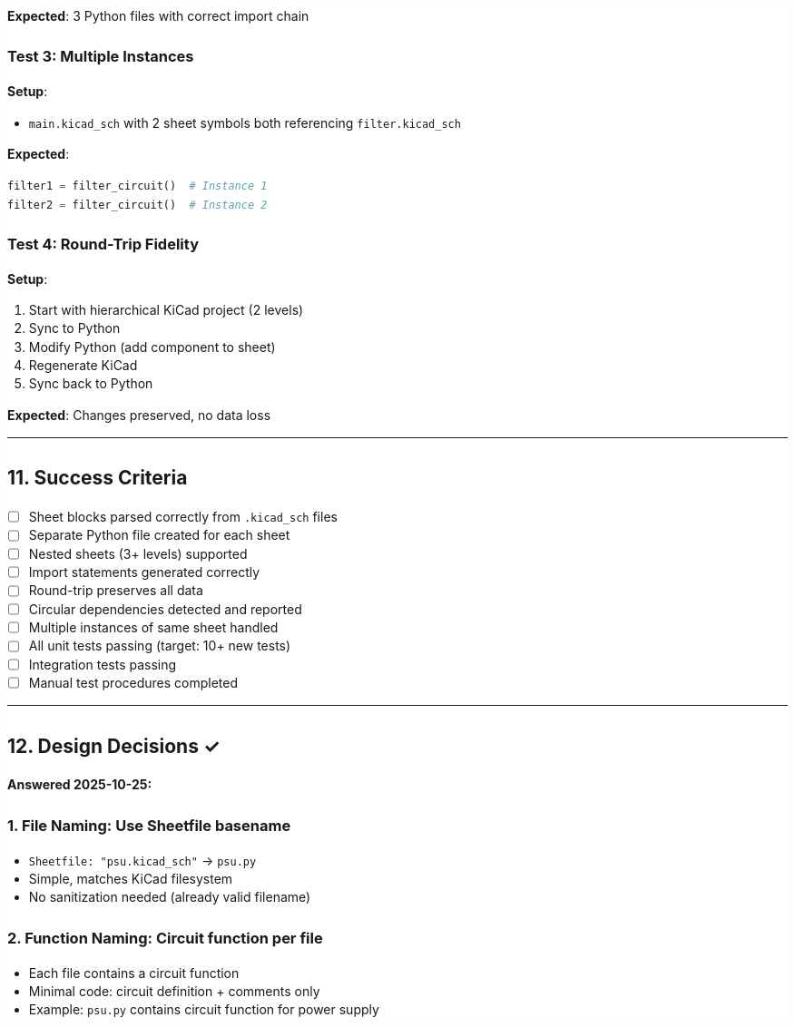 **Expected**: 3 Python files with correct import chain

### Test 3: Multiple Instances

**Setup**:
- `main.kicad_sch` with 2 sheet symbols both referencing `filter.kicad_sch`

**Expected**:
```python
filter1 = filter_circuit()  # Instance 1
filter2 = filter_circuit()  # Instance 2
```

### Test 4: Round-Trip Fidelity

**Setup**:
1. Start with hierarchical KiCad project (2 levels)
2. Sync to Python
3. Modify Python (add component to sheet)
4. Regenerate KiCad
5. Sync back to Python

**Expected**: Changes preserved, no data loss

---

## 11. Success Criteria

- [ ] Sheet blocks parsed correctly from `.kicad_sch` files
- [ ] Separate Python file created for each sheet
- [ ] Nested sheets (3+ levels) supported
- [ ] Import statements generated correctly
- [ ] Round-trip preserves all data
- [ ] Circular dependencies detected and reported
- [ ] Multiple instances of same sheet handled
- [ ] All unit tests passing (target: 10+ new tests)
- [ ] Integration tests passing
- [ ] Manual test procedures completed

---

## 12. Design Decisions ✓

**Answered 2025-10-25:**

### 1. File Naming: Use Sheetfile basename
- `Sheetfile: "psu.kicad_sch"` → `psu.py`
- Simple, matches KiCad filesystem
- No sanitization needed (already valid filename)

### 2. Function Naming: Circuit function per file
- Each file contains a circuit function
- Minimal code: circuit definition + comments only
- Example: `psu.py` contains circuit function for power supply
